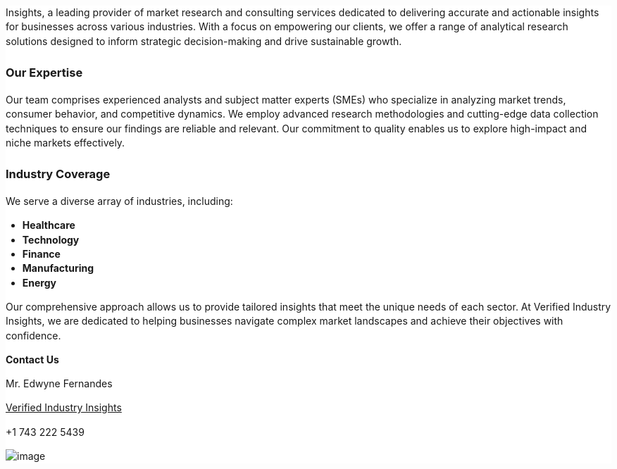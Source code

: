 Insights, a leading provider of market research and consulting services dedicated to delivering accurate and actionable insights for businesses across various industries. With a focus on empowering our clients, we offer a range of analytical research solutions designed to inform strategic decision-making and drive sustainable growth.</p><h3>Our Expertise</h3><p>Our team comprises experienced analysts and subject matter experts (SMEs) who specialize in analyzing market trends, consumer behavior, and competitive dynamics. We employ advanced research methodologies and cutting-edge data collection techniques to ensure our findings are reliable and relevant. Our commitment to quality enables us to explore high-impact and niche markets effectively.</p><h3>Industry Coverage</h3><p>We serve a diverse array of industries, including:</p><ul><li><strong>Healthcare</strong></li><li><strong>Technology</strong></li><li><strong>Finance</strong></li><li><strong>Manufacturing</strong></li><li><strong>Energy</strong></li></ul><p>Our comprehensive approach allows us to provide tailored insights that meet the unique needs of each sector. At Verified Industry Insights, we are dedicated to helping businesses navigate complex market landscapes and achieve their objectives with confidence.</p><p><strong>Contact Us</strong></p><p>Mr. Edwyne Fernandes</p><p><a href="https://www.verifiedindustryinsights.com/">Verified Industry Insights</a></p><p>+1 743 222 5439</p>
![image](https://github.com/user-attachments/assets/3ab48fdd-d5d8-41df-b729-ad4d57b19e6a)
